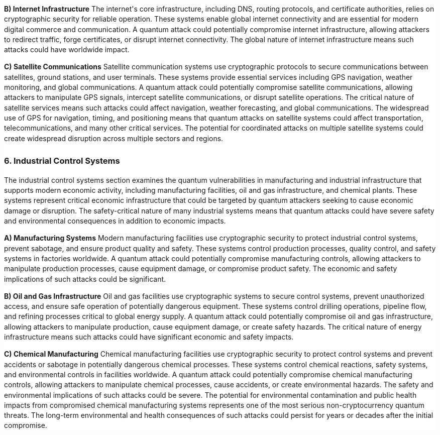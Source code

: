 **B) Internet Infrastructure**
The internet's core infrastructure, including DNS, routing protocols, and certificate authorities, relies on cryptographic security for reliable operation. These systems enable global internet connectivity and are essential for modern digital commerce and communication. A quantum attack could potentially compromise internet infrastructure, allowing attackers to redirect traffic, forge certificates, or disrupt internet connectivity. The global nature of internet infrastructure means such attacks could have worldwide impact.

**C) Satellite Communications**
Satellite communication systems use cryptographic protocols to secure communications between satellites, ground stations, and user terminals. These systems provide essential services including GPS navigation, weather monitoring, and global communications. A quantum attack could potentially compromise satellite communications, allowing attackers to manipulate GPS signals, intercept satellite communications, or disrupt satellite operations. The critical nature of satellite services means such attacks could affect navigation, weather forecasting, and global communications. The widespread use of GPS for navigation, timing, and positioning means that quantum attacks on satellite systems could affect transportation, telecommunications, and many other critical services. The potential for coordinated attacks on multiple satellite systems could create widespread disruption across multiple sectors and regions.

### 6. Industrial Control Systems

The industrial control systems section examines the quantum vulnerabilities in manufacturing and industrial infrastructure that supports modern economic activity, including manufacturing facilities, oil and gas infrastructure, and chemical plants. These systems represent critical economic infrastructure that could be targeted by quantum attackers seeking to cause economic damage or disruption. The safety-critical nature of many industrial systems means that quantum attacks could have severe safety and environmental consequences in addition to economic impacts.

**A) Manufacturing Systems**
Modern manufacturing facilities use cryptographic security to protect industrial control systems, prevent sabotage, and ensure product quality and safety. These systems control production processes, quality control, and safety systems in factories worldwide. A quantum attack could potentially compromise manufacturing controls, allowing attackers to manipulate production processes, cause equipment damage, or compromise product safety. The economic and safety implications of such attacks could be significant.

**B) Oil and Gas Infrastructure**
Oil and gas facilities use cryptographic systems to secure control systems, prevent unauthorized access, and ensure safe operation of potentially dangerous equipment. These systems control drilling operations, pipeline flow, and refining processes critical to global energy supply. A quantum attack could potentially compromise oil and gas infrastructure, allowing attackers to manipulate production, cause equipment damage, or create safety hazards. The critical nature of energy infrastructure means such attacks could have significant economic and safety impacts.

**C) Chemical Manufacturing**
Chemical manufacturing facilities use cryptographic security to protect control systems and prevent accidents or sabotage in potentially dangerous chemical processes. These systems control chemical reactions, safety systems, and environmental controls in facilities worldwide. A quantum attack could potentially compromise chemical manufacturing controls, allowing attackers to manipulate chemical processes, cause accidents, or create environmental hazards. The safety and environmental implications of such attacks could be severe. The potential for environmental contamination and public health impacts from compromised chemical manufacturing systems represents one of the most serious non-cryptocurrency quantum threats. The long-term environmental and health consequences of such attacks could persist for years or decades after the initial compromise.
